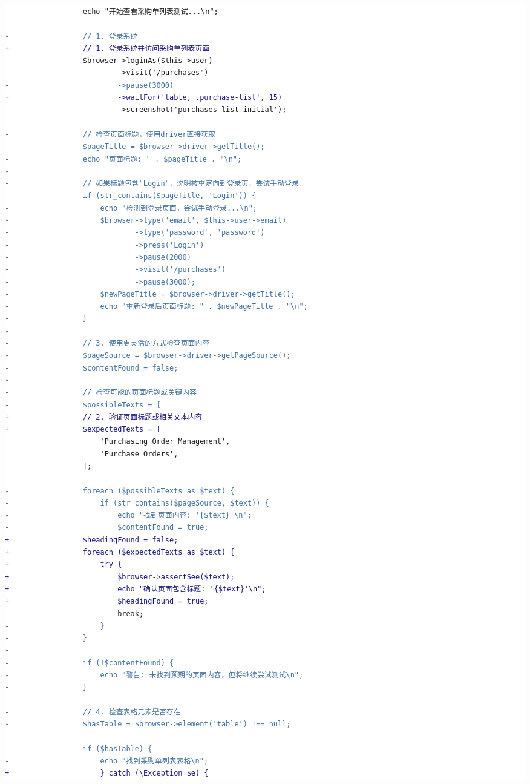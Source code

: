 ```diff
                  echo "开始查看采购单列表测试...\n";
                  
-                 // 1. 登录系统
+                 // 1. 登录系统并访问采购单列表页面
                  $browser->loginAs($this->user)
                          ->visit('/purchases')
-                         ->pause(3000)
+                         ->waitFor('table, .purchase-list', 15)
                          ->screenshot('purchases-list-initial');
                  
-                 // 检查页面标题，使用driver直接获取
-                 $pageTitle = $browser->driver->getTitle();
-                 echo "页面标题: " . $pageTitle . "\n";
-                 
-                 // 如果标题包含"Login"，说明被重定向到登录页，尝试手动登录
-                 if (str_contains($pageTitle, 'Login')) {
-                     echo "检测到登录页面，尝试手动登录...\n";
-                     $browser->type('email', $this->user->email)
-                             ->type('password', 'password')
-                             ->press('Login')
-                             ->pause(2000)
-                             ->visit('/purchases')
-                             ->pause(3000);
-                     $newPageTitle = $browser->driver->getTitle();
-                     echo "重新登录后页面标题: " . $newPageTitle . "\n";
-                 }
-                 
-                 // 3. 使用更灵活的方式检查页面内容
-                 $pageSource = $browser->driver->getPageSource();
-                 $contentFound = false;
-                 
-                 // 检查可能的页面标题或关键内容
-                 $possibleTexts = [
+                 // 2. 验证页面标题或相关文本内容
+                 $expectedTexts = [
                      'Purchasing Order Management',
                      'Purchase Orders',
                  ];
                  
-                 foreach ($possibleTexts as $text) {
-                     if (str_contains($pageSource, $text)) {
-                         echo "找到页面内容: '{$text}'\n";
-                         $contentFound = true;
+                 $headingFound = false;
+                 foreach ($expectedTexts as $text) {
+                     try {
+                         $browser->assertSee($text);
+                         echo "确认页面包含标题: '{$text}'\n";
+                         $headingFound = true;
                          break;
-                     }
-                 }
-                 
-                 if (!$contentFound) {
-                     echo "警告: 未找到预期的页面内容，但将继续尝试测试\n";
-                 }
-                 
-                 // 4. 检查表格元素是否存在
-                 $hasTable = $browser->element('table') !== null;
-                 
-                 if ($hasTable) {
-                     echo "找到采购单列表表格\n";
+                     } catch (\Exception $e) {
```